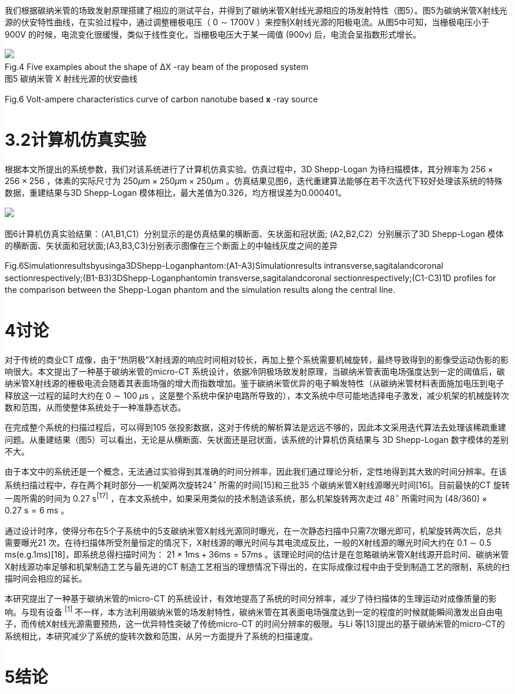 我们根据碳纳米管的场致发射原理搭建了相应的测试平台，并得到了碳纳米管X射线光源相应的场发射特性（图5）。图5为碳纳米管X射线光源的伏安特性曲线，在实验过程中，通过调整栅极电压（ $0 \sim 1 7 0 0 \mathrm { V }$ ）来控制X射线光源的阳极电流。从图5中可知，当栅极电压小于 $9 0 0 \mathrm { V }$ 的时候，电流变化很缓慢，类似于线性变化，当栅极电压大于某一阈值 $( 9 0 0 \mathrm { v } )$ 后，电流会呈指数形式增长。

![](images/c107c8f70ae7435fd949b2dc9cb13d38daa32c47c0bc5a8d83380a58b0f2d024.jpg)  
Fig.4 Five examples about the shape of $\mathrm { \Delta X }$ -ray beam of the proposed system   
图5 碳纳米管 X 射线光源的伏安曲线

Fig.6 Volt-ampere characteristics curve of carbon nanotube based $\mathbf { x }$ -ray source

# 3.2计算机仿真实验

根据本文所提出的系统参数，我们对该系统进行了计算机仿真实验。仿真过程中，3D Shepp-Logan 为待扫描模体，其分辨率为 $2 5 6 \times 2 5 6 \times 2 5 6$ ，体素的实际尺寸为 $2 5 0 \mu \mathrm { m } { \times } 2 5 0 \mu \mathrm { m } { \times } 2 5 0 \mu \mathrm { m }$ 。仿真结果见图6，迭代重建算法能够在若干次迭代下较好处理该系统的特殊数据，重建结果与3D Shepp-Logan 模体相比，最大差值为0.326，均方根误差为0.000401。

![](images/9c77676b986ae8d3890a8f3af8e3ff4b6212bdc38a57917e8ebfd0863e6af3c9.jpg)

图6计算机仿真实验结果：（A1,B1,C1）分别显示的是仿真结果的横断面、矢状面和冠状面; (A2,B2,C2）分别展示了3D Shepp-Logan 模体的横断面、矢状面和冠状面;(A3,B3,C3)分别表示图像在三个断面上的中轴线灰度之间的差异

Fig.6Simulationresultsbyusinga3DShepp-Loganphantom:(A1-A3)Simulationresults intransverse,sagitalandcoronal sectionrespectively;(B1-B3)3DShepp-Loganphantomin transverse,sagitalandcoronal sectionrespectively;(C1-C3)1D profiles for the comparison between the Shepp-Logan phantom and the simulation results along the central line.

# 4讨论

对于传统的商业CT 成像，由于“热阴极”X射线源的响应时间相对较长，再加上整个系统需要机械旋转，最终导致得到的影像受运动伪影的影响很大。本文提出了一种基于碳纳米管的micro-CT 系统设计，依据冷阴极场致发射原理，当碳纳米管表面电场强度达到一定的阈值后，碳纳米管X射线源的栅极电流会随着其表面场强的增大而指数增加。鉴于碳纳米管优异的电子瞬发特性（从碳纳米管材料表面施加电压到电子释放这一过程的延时大约在 $0 \sim 1 0 0 ~ \mu \mathrm { s }$ ，这是整个系统中保护电路所导致的），本文系统中尽可能地选择电子激发，减少机架的机械旋转次数和范围，从而使整体系统处于一种准静态状态。

在完成整个系统的扫描过程后，可以得到105 张投影数据，这对于传统的解析算法是远远不够的，因此本文采用迭代算法去处理该稀疏重建问题。从重建结果（图5）可以看出，无论是从横断面、矢状面还是冠状面，该系统的计算机仿真结果与 3D Shepp-Logan 数字模体的差别不大。

由于本文中的系统还是一个概念，无法通过实验得到其准确的时间分辨率，因此我们通过理论分析，定性地得到其大致的时间分辨率。在该系统扫描过程中，存在两个耗时部分—一机架两次旋转$2 4 ^ { \circ }$ 所需的时间[15]和三批35 个碳纳米管X射线源曝光时间[16]。目前最快的CT 旋转一周所需的时间为 $0 . 2 7 { \ } \mathrm { s } ^ { [ 1 7 ] }$ ，在本文系统中，如果采用类似的技术制造该系统，那么机架旋转两次走过 $4 8 ^ { \circ }$ 所需时间为 $( 4 8 / 3 6 0 ) { \times } 0 . 2 7 ~ \mathrm { s } = 6 ~ \mathrm { m s }$ 。

通过设计时序，使得分布在5个子系统中的5支碳纳米管X射线光源同时曝光，在一次静态扫描中只需7次曝光即可，机架旋转两次后，总共需要曝光21 次。在待扫描体所受剂量恒定的情况下，X射线源的曝光时间与其电流成反比，一般的X射线源的曝光时间大约在 $0 . 1 \sim 0 . 5$ ms(e.g.1ms)[18]，即系统总得扫描时间为： $2 1 { \times } 1 \mathrm { m s } + 3 6 \mathrm { m s } = 5 7 \mathrm { m s }$ 。该理论时间的估计是在忽略碳纳米管X射线源开启时间、碳纳米管X射线源功率足够和机架制造工艺与最先进的CT 制造工艺相当的理想情况下得出的，在实际成像过程中由于受到制造工艺的限制，系统的扫描时间会相应的延长。

本研究提出了一种基于碳纳米管的micro-CT 的系统设计，有效地提高了系统的时间分辨率，减少了待扫描体的生理运动对成像质量的影响。与现有设备 $^ { [ 1 ] }$ 不一样，本方法利用碳纳米管的场发射特性，碳纳米管在其表面电场强度达到一定的程度的时候就能瞬间激发出自由电子，而传统X射线光源需要预热，这一优异特性突破了传统micro-CT 的时间分辨率的极限。与Li 等[13]提出的基于碳纳米管的micro-CT的系统相比，本研究减少了系统的旋转次数和范围，从另一方面提升了系统的扫描速度。

# 5结论
